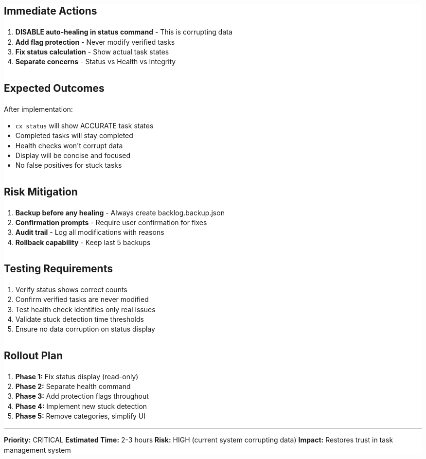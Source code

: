 ## Immediate Actions

1. **DISABLE auto-healing in status command** - This is corrupting data
2. **Add flag protection** - Never modify verified tasks
3. **Fix status calculation** - Show actual task states
4. **Separate concerns** - Status vs Health vs Integrity

## Expected Outcomes

After implementation:
- `cx status` will show ACCURATE task states
- Completed tasks will stay completed
- Health checks won't corrupt data
- Display will be concise and focused
- No false positives for stuck tasks

## Risk Mitigation

1. **Backup before any healing** - Always create backlog.backup.json
2. **Confirmation prompts** - Require user confirmation for fixes
3. **Audit trail** - Log all modifications with reasons
4. **Rollback capability** - Keep last 5 backups

## Testing Requirements

1. Verify status shows correct counts
2. Confirm verified tasks are never modified
3. Test health check identifies only real issues
4. Validate stuck detection time thresholds
5. Ensure no data corruption on status display

## Rollout Plan

1. **Phase 1:** Fix status display (read-only)
2. **Phase 2:** Separate health command
3. **Phase 3:** Add protection flags throughout
4. **Phase 4:** Implement new stuck detection
5. **Phase 5:** Remove categories, simplify UI

---

**Priority:** CRITICAL
**Estimated Time:** 2-3 hours
**Risk:** HIGH (current system corrupting data)
**Impact:** Restores trust in task management system